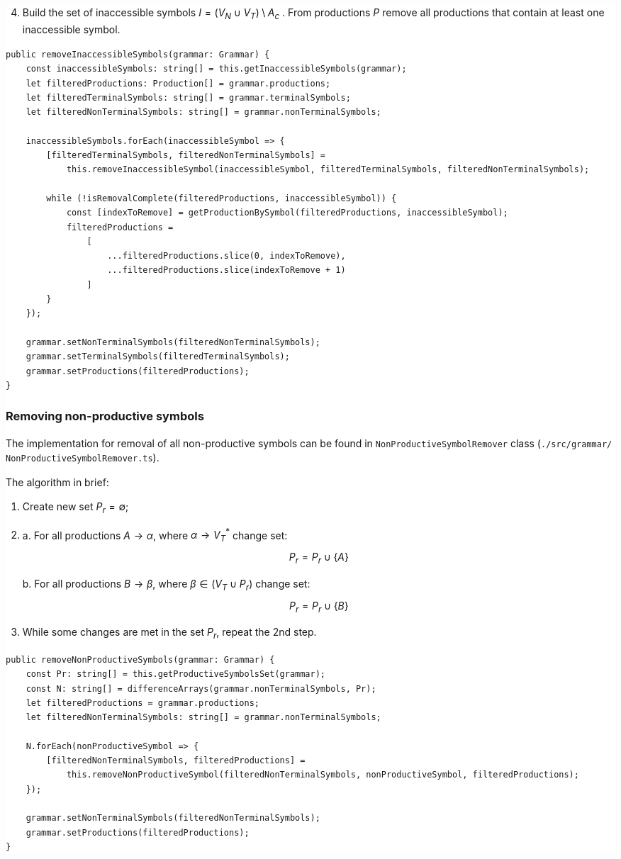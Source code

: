 4. Build the set of inaccessible symbols $I = (V_N \cup V_T) \setminus A_c$ . From productions $P$ remove all productions that contain at least one inaccessible symbol.

```
public removeInaccessibleSymbols(grammar: Grammar) {
    const inaccessibleSymbols: string[] = this.getInaccessibleSymbols(grammar);
    let filteredProductions: Production[] = grammar.productions;
    let filteredTerminalSymbols: string[] = grammar.terminalSymbols;
    let filteredNonTerminalSymbols: string[] = grammar.nonTerminalSymbols;

    inaccessibleSymbols.forEach(inaccessibleSymbol => {
        [filteredTerminalSymbols, filteredNonTerminalSymbols] =
            this.removeInaccessibleSymbol(inaccessibleSymbol, filteredTerminalSymbols, filteredNonTerminalSymbols);

        while (!isRemovalComplete(filteredProductions, inaccessibleSymbol)) {
            const [indexToRemove] = getProductionBySymbol(filteredProductions, inaccessibleSymbol);
            filteredProductions =
                [
                    ...filteredProductions.slice(0, indexToRemove),
                    ...filteredProductions.slice(indexToRemove + 1)
                ]
        }
    });

    grammar.setNonTerminalSymbols(filteredNonTerminalSymbols);
    grammar.setTerminalSymbols(filteredTerminalSymbols);
    grammar.setProductions(filteredProductions);
}
```

### Removing non-productive symbols

The implementation for removal of all non-productive symbols can be found in `NonProductiveSymbolRemover` class (`./src/grammar/NonProductiveSymbolRemover.ts`).

The algorithm in brief:
1. Create new set $P_r = \emptyset$;
2. 
    a. For all productions $A \to \alpha$, where $\alpha \to V_T^*$ change set:
    $$P_r = P_r \cup \lbrace A \rbrace$$

    b. For all productions $B \to \beta$, where $\beta \in (V_T \cup P_r)$ change set:
    $$P_r = P_r \cup \lbrace B \rbrace$$
3. While some changes are met in the set $P_r$, repeat the 2nd step.

```
public removeNonProductiveSymbols(grammar: Grammar) {
    const Pr: string[] = this.getProductiveSymbolsSet(grammar);
    const N: string[] = differenceArrays(grammar.nonTerminalSymbols, Pr);
    let filteredProductions = grammar.productions;
    let filteredNonTerminalSymbols: string[] = grammar.nonTerminalSymbols;

    N.forEach(nonProductiveSymbol => {
        [filteredNonTerminalSymbols, filteredProductions] =
            this.removeNonProductiveSymbol(filteredNonTerminalSymbols, nonProductiveSymbol, filteredProductions);
    });

    grammar.setNonTerminalSymbols(filteredNonTerminalSymbols);
    grammar.setProductions(filteredProductions);
}
```
